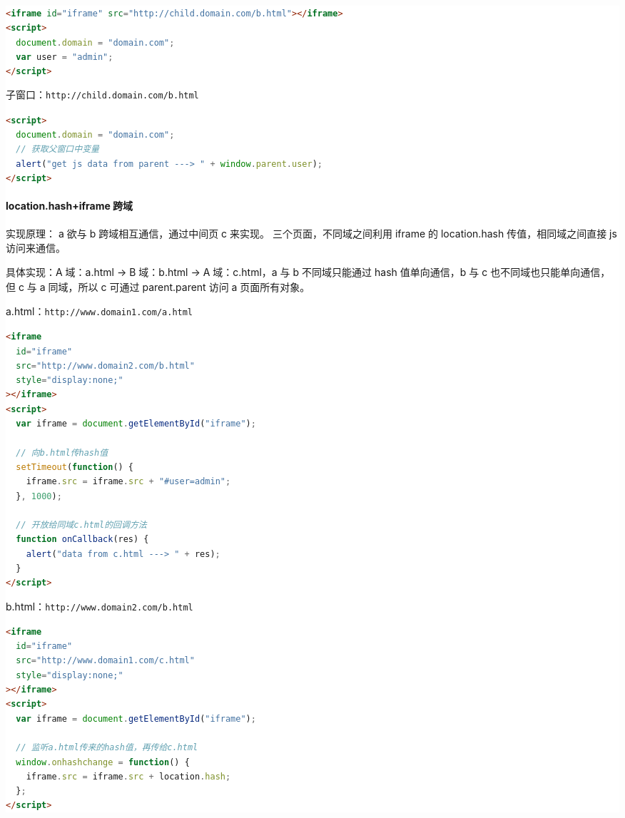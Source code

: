 ```html
<iframe id="iframe" src="http://child.domain.com/b.html"></iframe>
<script>
  document.domain = "domain.com";
  var user = "admin";
</script>
```

子窗口：`http://child.domain.com/b.html`

```html
<script>
  document.domain = "domain.com";
  // 获取父窗口中变量
  alert("get js data from parent ---> " + window.parent.user);
</script>
```

#### location.hash+iframe 跨域

实现原理： a 欲与 b 跨域相互通信，通过中间页 c 来实现。 三个页面，不同域之间利用 iframe 的 location.hash 传值，相同域之间直接 js 访问来通信。

具体实现：A 域：a.html -> B 域：b.html -> A 域：c.html，a 与 b 不同域只能通过 hash 值单向通信，b 与 c 也不同域也只能单向通信，但 c 与 a 同域，所以 c 可通过 parent.parent 访问 a 页面所有对象。

a.html：`http://www.domain1.com/a.html`

```html
<iframe
  id="iframe"
  src="http://www.domain2.com/b.html"
  style="display:none;"
></iframe>
<script>
  var iframe = document.getElementById("iframe");

  // 向b.html传hash值
  setTimeout(function() {
    iframe.src = iframe.src + "#user=admin";
  }, 1000);

  // 开放给同域c.html的回调方法
  function onCallback(res) {
    alert("data from c.html ---> " + res);
  }
</script>
```

b.html：`http://www.domain2.com/b.html`

```html
<iframe
  id="iframe"
  src="http://www.domain1.com/c.html"
  style="display:none;"
></iframe>
<script>
  var iframe = document.getElementById("iframe");

  // 监听a.html传来的hash值，再传给c.html
  window.onhashchange = function() {
    iframe.src = iframe.src + location.hash;
  };
</script>
```

